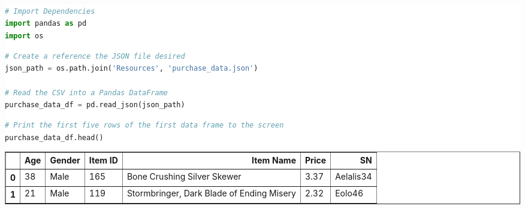 

```python
# Import Dependencies
import pandas as pd
import os
```


```python
# Create a reference the JSON file desired
json_path = os.path.join('Resources', 'purchase_data.json')

# Read the CSV into a Pandas DataFrame
purchase_data_df = pd.read_json(json_path)
```


```python
# Print the first five rows of the first data frame to the screen
purchase_data_df.head()
```




<div>
<style>
    .dataframe thead tr:only-child th {
        text-align: right;
    }

    .dataframe thead th {
        text-align: left;
    }

    .dataframe tbody tr th {
        vertical-align: top;
    }
</style>
<table border="1" class="dataframe">
  <thead>
    <tr style="text-align: right;">
      <th></th>
      <th>Age</th>
      <th>Gender</th>
      <th>Item ID</th>
      <th>Item Name</th>
      <th>Price</th>
      <th>SN</th>
    </tr>
  </thead>
  <tbody>
    <tr>
      <th>0</th>
      <td>38</td>
      <td>Male</td>
      <td>165</td>
      <td>Bone Crushing Silver Skewer</td>
      <td>3.37</td>
      <td>Aelalis34</td>
    </tr>
    <tr>
      <th>1</th>
      <td>21</td>
      <td>Male</td>
      <td>119</td>
      <td>Stormbringer, Dark Blade of Ending Misery</td>
      <td>2.32</td>
      <td>Eolo46</td>